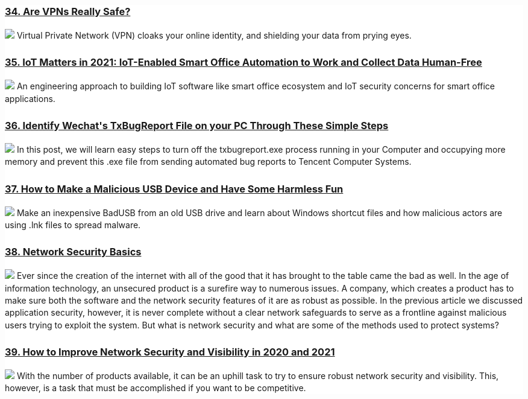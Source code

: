 ### [34. Are VPNs Really Safe?](https://hackernoon.com/are-vpns-really-safe)
![](https://cdn.hackernoon.com/images/2jqChkrv03exBUgkLrDzIbfM99q2-fu92axe.jpeg)
Virtual Private Network (VPN) cloaks your online identity, and shielding your data from prying eyes.

### [35. IoT Matters in 2021: IoT-Enabled Smart Office Automation to Work and Collect Data Human-Free](https://hackernoon.com/iot-matters-in-2021-iot-enabled-smart-office-automation-to-work-and-collect-data-human-free-je1b33j1)
![](https://cdn.hackernoon.com/images/HxX5zpJrSjbKoBatGSx5asOP36H2-g9553323.jpeg)
An engineering approach to building IoT software like smart office ecosystem and IoT security concerns for smart office applications.

### [36. Identify Wechat's TxBugReport File on your PC Through These Simple Steps](https://hackernoon.com/identify-wechats-txbugreport-file-on-your-pc-through-these-simple-steps-mu2f348c)
![](https://firebasestorage.googleapis.com/v0/b/hackernoon-app.appspot.com/o/images%2FsEiTHnmTGDdab0qMfHtb54LxcMe2-y61r3y0m.jpeg?alt=media&token=550a721e-7a74-4217-af16-93b2c2ade4f0)
In this post, we will learn easy steps to turn off the txbugreport.exe process running in your Computer and occupying more memory and prevent this .exe file from sending automated bug reports to Tencent Computer Systems.

### [37. How to Make a Malicious USB Device and Have Some Harmless Fun](https://hackernoon.com/how-to-make-a-malicious-usb-device-and-have-some-harmless-fun)
![](https://cdn.hackernoon.com/images/1yeuFftUzKRT5YTxuVLPKYa7Uep2-lr93syd.jpeg)
Make an inexpensive BadUSB from an old USB drive and learn about Windows shortcut files and how malicious actors are using .lnk files to spread malware.

### [38. Network Security Basics ](https://hackernoon.com/network-security-basics-o71x3038)
![](https://cdn.hackernoon.com/images/6glt23w7.jpg)
Ever since the creation of the internet with all of the good that it has brought to the table came the bad as well. In the age of information technology, an unsecured product is a surefire way to numerous issues. A company, which creates a product has to make sure both the software and the network security features of it are as robust as possible. In the previous article we discussed application security, however, it is never complete without a clear network safeguards to serve as a frontline against malicious users trying to exploit the system. But what is network security and what are some of the methods used to protect systems?

### [39. How to Improve Network Security and Visibility in 2020 and 2021](https://hackernoon.com/how-to-improve-network-security-and-visibility-in-2020-and-2021-oq3j3zap)
![](https://firebasestorage.googleapis.com/v0/b/hackernoon-app.appspot.com/o/images%2FOTVqIN80NTMa9nHRjHHq04M7xtA2-ywe2zr2.jpeg?alt=media&token=f77b64a7-c494-43a2-beec-099acbc0005e)
With the number of products available, it can be an uphill task to try to ensure robust network security and visibility. This, however, is a task that must be accomplished if you want to be competitive. 
